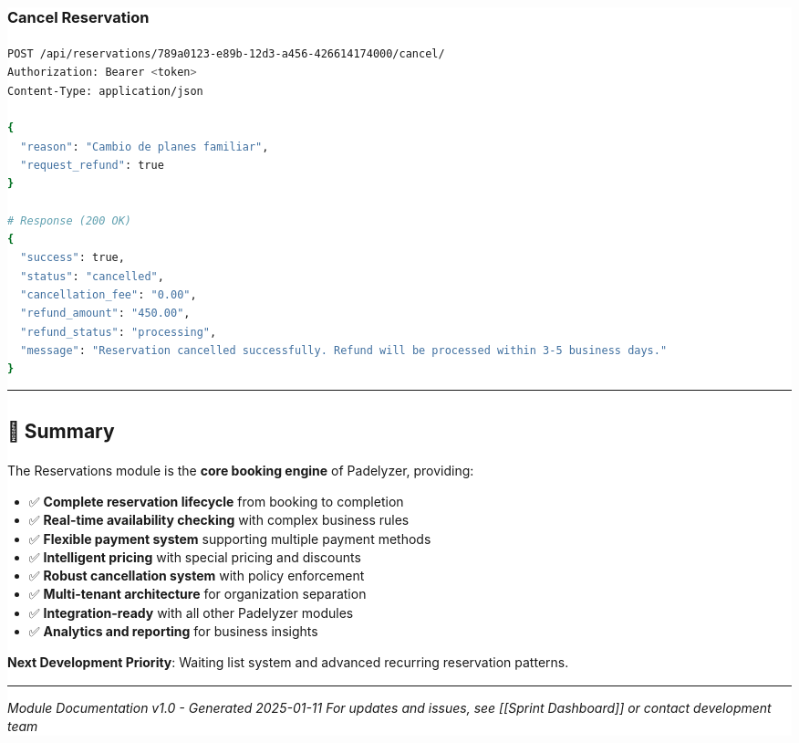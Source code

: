 ### Cancel Reservation

```bash
POST /api/reservations/789a0123-e89b-12d3-a456-426614174000/cancel/
Authorization: Bearer <token>
Content-Type: application/json

{
  "reason": "Cambio de planes familiar",
  "request_refund": true
}

# Response (200 OK)
{
  "success": true,
  "status": "cancelled",
  "cancellation_fee": "0.00",
  "refund_amount": "450.00",
  "refund_status": "processing",
  "message": "Reservation cancelled successfully. Refund will be processed within 3-5 business days."
}
```

---

## 🎯 Summary

The Reservations module is the **core booking engine** of Padelyzer, providing:

- ✅ **Complete reservation lifecycle** from booking to completion
- ✅ **Real-time availability checking** with complex business rules
- ✅ **Flexible payment system** supporting multiple payment methods
- ✅ **Intelligent pricing** with special pricing and discounts
- ✅ **Robust cancellation system** with policy enforcement
- ✅ **Multi-tenant architecture** for organization separation
- ✅ **Integration-ready** with all other Padelyzer modules
- ✅ **Analytics and reporting** for business insights

**Next Development Priority**: Waiting list system and advanced recurring reservation patterns.

---

*Module Documentation v1.0 - Generated 2025-01-11*
*For updates and issues, see [[Sprint Dashboard]] or contact development team*